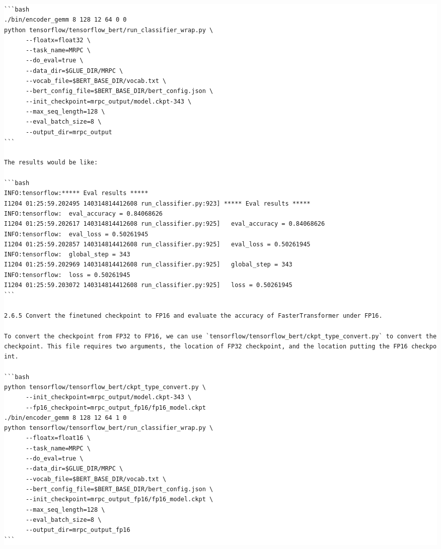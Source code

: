     ```bash 
    ./bin/encoder_gemm 8 128 12 64 0 0
    python tensorflow/tensorflow_bert/run_classifier_wrap.py \
          --floatx=float32 \
          --task_name=MRPC \
          --do_eval=true \
          --data_dir=$GLUE_DIR/MRPC \
          --vocab_file=$BERT_BASE_DIR/vocab.txt \
          --bert_config_file=$BERT_BASE_DIR/bert_config.json \
          --init_checkpoint=mrpc_output/model.ckpt-343 \
          --max_seq_length=128 \
          --eval_batch_size=8 \
          --output_dir=mrpc_output
    ```

    The results would be like: 

    ```bash
    INFO:tensorflow:***** Eval results *****
    I1204 01:25:59.202495 140314814412608 run_classifier.py:923] ***** Eval results *****
    INFO:tensorflow:  eval_accuracy = 0.84068626
    I1204 01:25:59.202617 140314814412608 run_classifier.py:925]   eval_accuracy = 0.84068626
    INFO:tensorflow:  eval_loss = 0.50261945
    I1204 01:25:59.202857 140314814412608 run_classifier.py:925]   eval_loss = 0.50261945
    INFO:tensorflow:  global_step = 343
    I1204 01:25:59.202969 140314814412608 run_classifier.py:925]   global_step = 343
    INFO:tensorflow:  loss = 0.50261945
    I1204 01:25:59.203072 140314814412608 run_classifier.py:925]   loss = 0.50261945
    ```

    2.6.5 Convert the finetuned checkpoint to FP16 and evaluate the accuracy of FasterTransformer under FP16. 

    To convert the checkpoint from FP32 to FP16, we can use `tensorflow/tensorflow_bert/ckpt_type_convert.py` to convert the checkpoint. This file requires two arguments, the location of FP32 checkpoint, and the location putting the FP16 checkpoint.

    ```bash
    python tensorflow/tensorflow_bert/ckpt_type_convert.py \
          --init_checkpoint=mrpc_output/model.ckpt-343 \
          --fp16_checkpoint=mrpc_output_fp16/fp16_model.ckpt
    ./bin/encoder_gemm 8 128 12 64 1 0
    python tensorflow/tensorflow_bert/run_classifier_wrap.py \
          --floatx=float16 \
          --task_name=MRPC \
          --do_eval=true \
          --data_dir=$GLUE_DIR/MRPC \
          --vocab_file=$BERT_BASE_DIR/vocab.txt \
          --bert_config_file=$BERT_BASE_DIR/bert_config.json \
          --init_checkpoint=mrpc_output_fp16/fp16_model.ckpt \
          --max_seq_length=128 \
          --eval_batch_size=8 \
          --output_dir=mrpc_output_fp16
    ```
